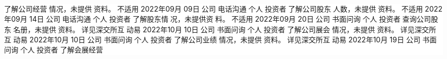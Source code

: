 了解公司经营
情况，未提供
资料。
不适用
2022年09月
09日
公司
电话沟通
个人
投资者
了解公司股东
人数，未提供
资料。
不适用
2022年09月
14日
公司
电话沟通
个人
投资者
了解股东情
况，未提供资
料。
不适用
2022年09月
20日
公司
书面问询
个人
投资者
查询公司股东
名册，未提供
资料。
详见深交所互
动易
2022年10月
10日
公司
书面问询
个人
投资者
了解公司展会
情况，未提供
资料。
详见深交所互
动易
2022年10月
10日
公司
书面问询
个人
投资者
了解公司业绩
情况，未提供
资料。
详见深交所互
动易
2022年10月
19日
公司
书面问询
个人
投资者
了解会展经营